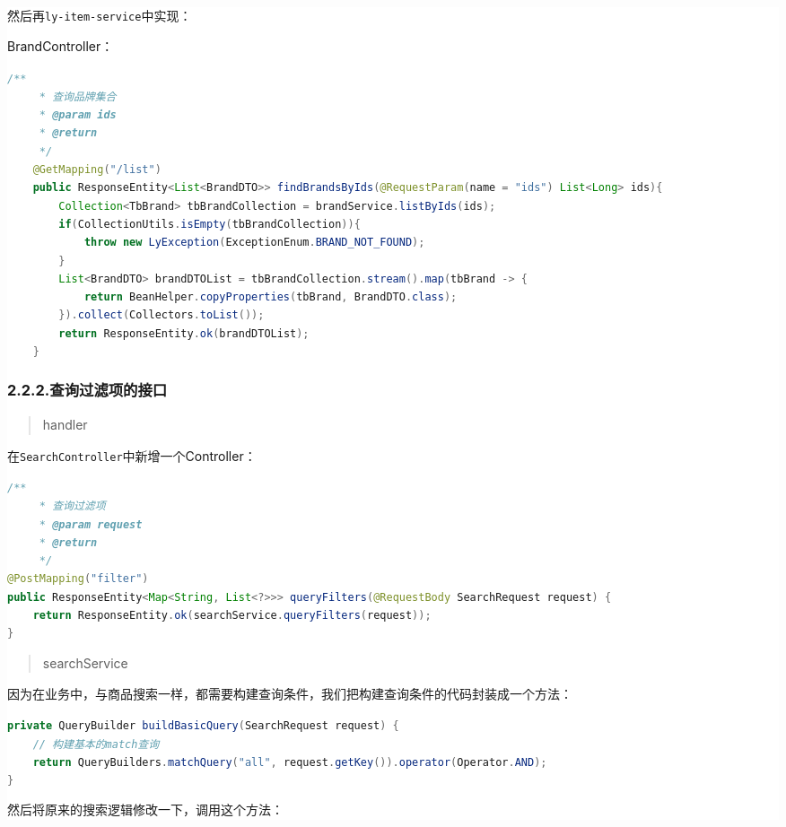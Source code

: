 然后再`ly-item-service`中实现：

BrandController：

```java
/**
     * 查询品牌集合
     * @param ids
     * @return
     */
    @GetMapping("/list")
    public ResponseEntity<List<BrandDTO>> findBrandsByIds(@RequestParam(name = "ids") List<Long> ids){
        Collection<TbBrand> tbBrandCollection = brandService.listByIds(ids);
        if(CollectionUtils.isEmpty(tbBrandCollection)){
            throw new LyException(ExceptionEnum.BRAND_NOT_FOUND);
        }
        List<BrandDTO> brandDTOList = tbBrandCollection.stream().map(tbBrand -> {
            return BeanHelper.copyProperties(tbBrand, BrandDTO.class);
        }).collect(Collectors.toList());
        return ResponseEntity.ok(brandDTOList);
    }
```



### 2.2.2.查询过滤项的接口

> handler

在`SearchController`中新增一个Controller：

```java
/**
     * 查询过滤项
     * @param request
     * @return
     */
@PostMapping("filter")
public ResponseEntity<Map<String, List<?>>> queryFilters(@RequestBody SearchRequest request) {
    return ResponseEntity.ok(searchService.queryFilters(request));
}
```



> searchService

因为在业务中，与商品搜索一样，都需要构建查询条件，我们把构建查询条件的代码封装成一个方法：

```java
private QueryBuilder buildBasicQuery(SearchRequest request) {
    // 构建基本的match查询
    return QueryBuilders.matchQuery("all", request.getKey()).operator(Operator.AND);
}
```

然后将原来的搜索逻辑修改一下，调用这个方法：
